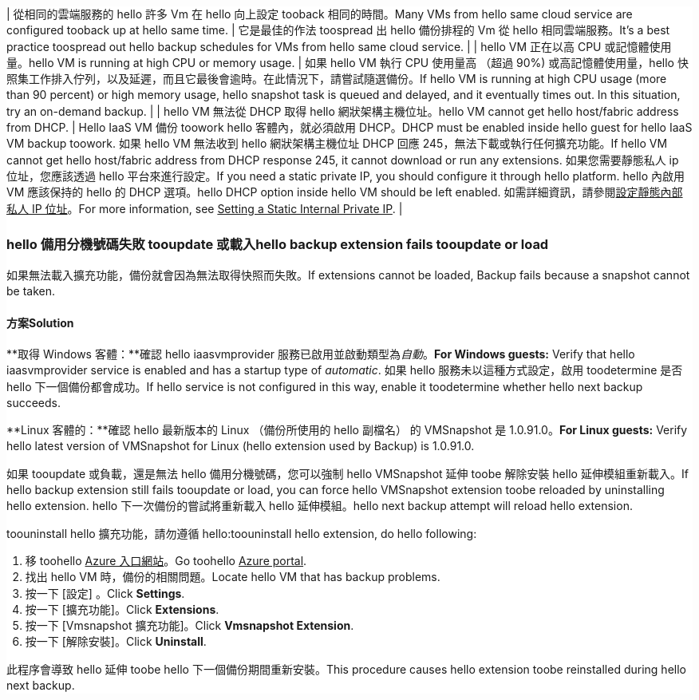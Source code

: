 | <span data-ttu-id="e2f94-217">從相同的雲端服務的 hello 許多 Vm 在 hello 向上設定 tooback 相同的時間。</span><span class="sxs-lookup"><span data-stu-id="e2f94-217">Many VMs from hello same cloud service are configured tooback up at hello same time.</span></span> | <span data-ttu-id="e2f94-218">它是最佳的作法 toospread 出 hello 備份排程的 Vm 從 hello 相同雲端服務。</span><span class="sxs-lookup"><span data-stu-id="e2f94-218">It’s a best practice toospread out hello backup schedules for VMs from hello same cloud service.</span></span> |
| <span data-ttu-id="e2f94-219">hello VM 正在以高 CPU 或記憶體使用量。</span><span class="sxs-lookup"><span data-stu-id="e2f94-219">hello VM is running at high CPU or memory usage.</span></span> | <span data-ttu-id="e2f94-220">如果 hello VM 執行 CPU 使用量高 （超過 90%) 或高記憶體使用量，hello 快照集工作排入佇列，以及延遲，而且它最後會逾時。在此情況下，請嘗試隨選備份。</span><span class="sxs-lookup"><span data-stu-id="e2f94-220">If hello VM is running at high CPU usage (more than 90 percent) or high memory usage, hello snapshot task is queued and delayed, and it eventually times out. In this situation, try an on-demand backup.</span></span> |
| <span data-ttu-id="e2f94-221">hello VM 無法從 DHCP 取得 hello 網狀架構主機位址。</span><span class="sxs-lookup"><span data-stu-id="e2f94-221">hello VM cannot get hello host/fabric address from DHCP.</span></span> | <span data-ttu-id="e2f94-222">Hello IaaS VM 備份 toowork hello 客體內，就必須啟用 DHCP。</span><span class="sxs-lookup"><span data-stu-id="e2f94-222">DHCP must be enabled inside hello guest for hello IaaS VM backup toowork.</span></span>  <span data-ttu-id="e2f94-223">如果 hello VM 無法收到 hello 網狀架構主機位址 DHCP 回應 245，無法下載或執行任何擴充功能。</span><span class="sxs-lookup"><span data-stu-id="e2f94-223">If hello VM cannot get hello host/fabric address from DHCP response 245, it cannot download or run any extensions.</span></span> <span data-ttu-id="e2f94-224">如果您需要靜態私人 ip 位址，您應該透過 hello 平台來進行設定。</span><span class="sxs-lookup"><span data-stu-id="e2f94-224">If you need a static private IP, you should configure it through hello platform.</span></span> <span data-ttu-id="e2f94-225">hello 內啟用 VM 應該保持的 hello 的 DHCP 選項。</span><span class="sxs-lookup"><span data-stu-id="e2f94-225">hello DHCP option inside hello VM should be left enabled.</span></span> <span data-ttu-id="e2f94-226">如需詳細資訊，請參閱[設定靜態內部私人 IP 位址](../virtual-network/virtual-networks-reserved-private-ip.md)。</span><span class="sxs-lookup"><span data-stu-id="e2f94-226">For more information, see [Setting a Static Internal Private IP](../virtual-network/virtual-networks-reserved-private-ip.md).</span></span> |

### <a name="hello-backup-extension-fails-tooupdate-or-load"></a><span data-ttu-id="e2f94-227">hello 備用分機號碼失敗 tooupdate 或載入</span><span class="sxs-lookup"><span data-stu-id="e2f94-227">hello backup extension fails tooupdate or load</span></span>
<span data-ttu-id="e2f94-228">如果無法載入擴充功能，備份就會因為無法取得快照而失敗。</span><span class="sxs-lookup"><span data-stu-id="e2f94-228">If extensions cannot be loaded, Backup fails because a snapshot cannot be taken.</span></span>

#### <a name="solution"></a><span data-ttu-id="e2f94-229">方案</span><span class="sxs-lookup"><span data-stu-id="e2f94-229">Solution</span></span>

<span data-ttu-id="e2f94-230">**取得 Windows 客體：**確認 hello iaasvmprovider 服務已啟用並啟動類型為*自動*。</span><span class="sxs-lookup"><span data-stu-id="e2f94-230">**For Windows guests:** Verify that hello iaasvmprovider service is enabled and has a startup type of *automatic*.</span></span> <span data-ttu-id="e2f94-231">如果 hello 服務未以這種方式設定，啟用 toodetermine 是否 hello 下一個備份都會成功。</span><span class="sxs-lookup"><span data-stu-id="e2f94-231">If hello service is not configured in this way, enable it toodetermine whether hello next backup succeeds.</span></span>

<span data-ttu-id="e2f94-232">**Linux 客體的：**確認 hello 最新版本的 Linux （備份所使用的 hello 副檔名） 的 VMSnapshot 是 1.0.91.0。</span><span class="sxs-lookup"><span data-stu-id="e2f94-232">**For Linux guests:** Verify hello latest version of VMSnapshot for Linux (hello extension used by Backup) is 1.0.91.0.</span></span><br>


<span data-ttu-id="e2f94-233">如果 tooupdate 或負載，還是無法 hello 備用分機號碼，您可以強制 hello VMSnapshot 延伸 toobe 解除安裝 hello 延伸模組重新載入。</span><span class="sxs-lookup"><span data-stu-id="e2f94-233">If hello backup extension still fails tooupdate or load, you can force hello VMSnapshot extension toobe reloaded by uninstalling hello extension.</span></span> <span data-ttu-id="e2f94-234">hello 下一次備份的嘗試將重新載入 hello 延伸模組。</span><span class="sxs-lookup"><span data-stu-id="e2f94-234">hello next backup attempt will reload hello extension.</span></span>

<span data-ttu-id="e2f94-235">toouninstall hello 擴充功能，請勿遵循 hello:</span><span class="sxs-lookup"><span data-stu-id="e2f94-235">toouninstall hello extension, do hello following:</span></span>

1. <span data-ttu-id="e2f94-236">移 toohello [Azure 入口網站](https://portal.azure.com/)。</span><span class="sxs-lookup"><span data-stu-id="e2f94-236">Go toohello [Azure portal](https://portal.azure.com/).</span></span>
2. <span data-ttu-id="e2f94-237">找出 hello VM 時，備份的相關問題。</span><span class="sxs-lookup"><span data-stu-id="e2f94-237">Locate hello VM that has backup problems.</span></span>
3. <span data-ttu-id="e2f94-238">按一下 [設定] 。</span><span class="sxs-lookup"><span data-stu-id="e2f94-238">Click **Settings**.</span></span>
4. <span data-ttu-id="e2f94-239">按一下 [擴充功能]。</span><span class="sxs-lookup"><span data-stu-id="e2f94-239">Click **Extensions**.</span></span>
5. <span data-ttu-id="e2f94-240">按一下 [Vmsnapshot 擴充功能]。</span><span class="sxs-lookup"><span data-stu-id="e2f94-240">Click **Vmsnapshot Extension**.</span></span>
6. <span data-ttu-id="e2f94-241">按一下 [解除安裝]。</span><span class="sxs-lookup"><span data-stu-id="e2f94-241">Click **Uninstall**.</span></span>

<span data-ttu-id="e2f94-242">此程序會導致 hello 延伸 toobe hello 下一個備份期間重新安裝。</span><span class="sxs-lookup"><span data-stu-id="e2f94-242">This procedure causes hello extension toobe reinstalled during hello next backup.</span></span>

